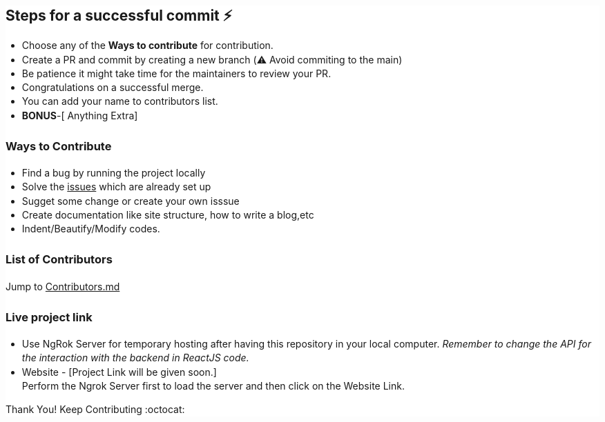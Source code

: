 ## Steps for a successful commit :zap:
- Choose any of the **Ways to contribute** for contribution.
- Create a PR and commit by creating a new branch (:warning: Avoid commiting to the main)
- Be patience it might take time for the maintainers to review your PR.
- Congratulations on a successful merge.
- You can add your name to contributors list.
- **BONUS**-[ Anything Extra]


 ### Ways to Contribute 
  * Find a bug by running the project locally
  * Solve the [issues](https://github.com/dsc-iem/E-Commerce-Website-Hacktoberfest2023/issues) which are already set up
  * Sugget some change or create your own isssue
  *  Create documentation like site structure, how to write a blog,etc
  *  Indent/Beautify/Modify codes.

### List of Contributors
   Jump to [Contributors.md](https://github.com/dsc-iem/E-Commerce-Website-Hacktoberfest2023/blob/master/CONTRIBUTE.md)
   
### Live project link
* Use NgRok Server for temporary hosting after having this repository in your local computer. *Remember to change the API for the interaction with the backend in ReactJS code.*
* Website - [Project Link will be given soon.]<br>
Perform the Ngrok Server first to load the server and then click on the Website Link.

Thank You! Keep Contributing :octocat:


